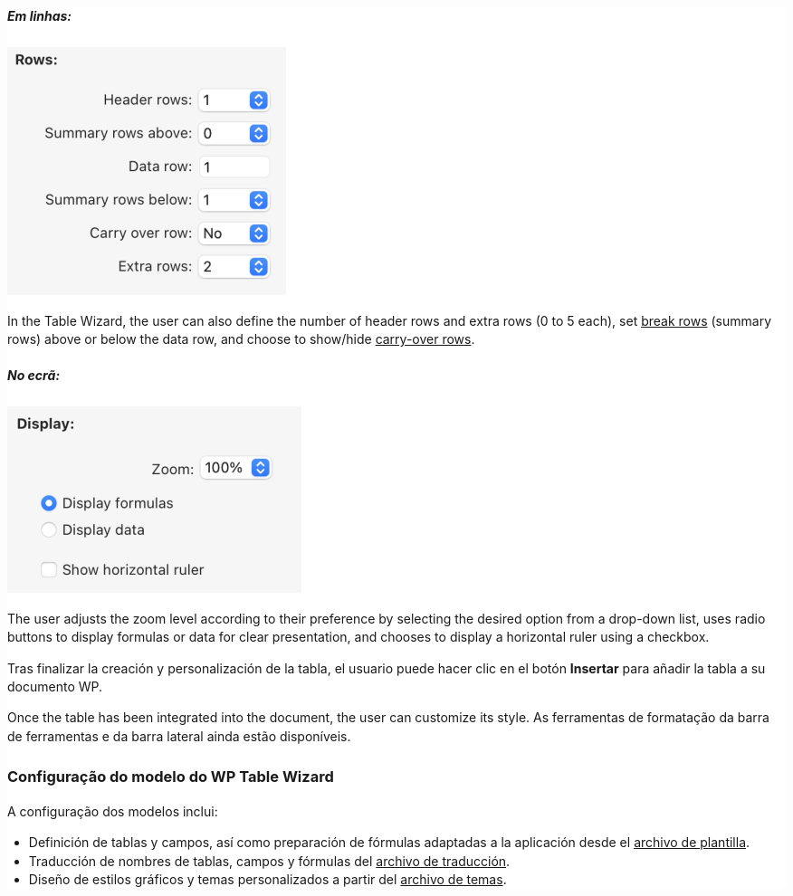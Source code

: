 ##### Em linhas:

![](../assets/en/WritePro/rows.PNG)

In the Table Wizard, the user can also define the number of header rows and extra rows (0 to 5 each), set [break rows](https://doc.4d.com/4Dv20/4D/20/Handling-tables.200-6229469.en.html#6233076) (summary rows) above or below the data row, and choose to show/hide [carry-over rows](https://doc.4d.com/4Dv20/4D/20/Handling-tables.200-6229469.en.html#6236686).

##### No ecrã:

![](../assets/en/WritePro/display2.PNG)

The user adjusts the zoom level according to their preference by selecting the desired option from a drop-down list, uses radio buttons to display formulas or data for clear presentation, and chooses to display a horizontal ruler using a checkbox.

Tras finalizar la creación y personalización de la tabla, el usuario puede hacer clic en el botón **Insertar** para añadir la tabla a su documento WP.

Once the table has been integrated into the document, the user can customize its style. As ferramentas de formatação da barra de ferramentas e da barra lateral ainda estão disponíveis.

### Configuração do modelo do WP Table Wizard

A configuração dos modelos inclui:

- Definición de tablas y campos, así como preparación de fórmulas adaptadas a la aplicación desde el [archivo de plantilla](#template-files).
- Traducción de nombres de tablas, campos y fórmulas del [archivo de traducción](#translation-files).
- Diseño de estilos gráficos y temas personalizados a partir del [ archivo de temas](#theme-files).
